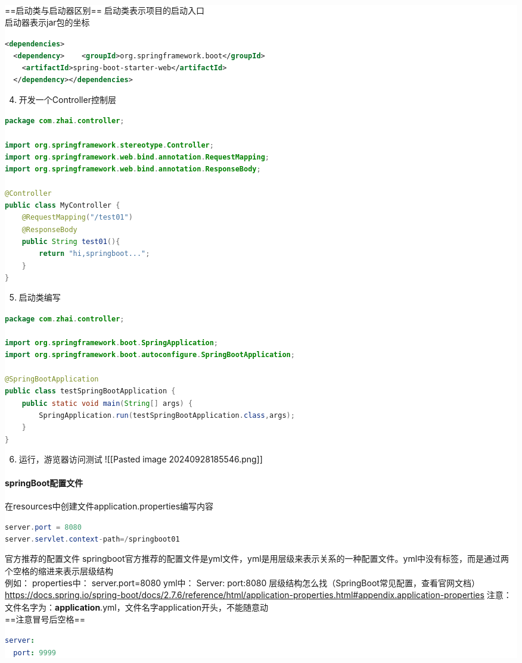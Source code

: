 ==启动类与启动器区别==
启动类表示项目的启动入口<br/>
启动器表示jar包的坐标
```xml
<dependencies>  
  <dependency>    <groupId>org.springframework.boot</groupId>  
    <artifactId>spring-boot-starter-web</artifactId>  
  </dependency></dependencies>
```
4. 开发一个Controller控制层
```java
package com.zhai.controller;  
  
import org.springframework.stereotype.Controller;  
import org.springframework.web.bind.annotation.RequestMapping;  
import org.springframework.web.bind.annotation.ResponseBody;  
  
@Controller  
public class MyController {  
    @RequestMapping("/test01")  
    @ResponseBody  
    public String test01(){  
        return "hi,springboot...";  
    }  
}
```
5. 启动类编写
```java
package com.zhai.controller;  
  
import org.springframework.boot.SpringApplication;  
import org.springframework.boot.autoconfigure.SpringBootApplication;  
  
@SpringBootApplication  
public class testSpringBootApplication {  
    public static void main(String[] args) {  
        SpringApplication.run(testSpringBootApplication.class,args);  
    }  
}
```
6. 运行，游览器访问测试 
![[Pasted image 20240928185546.png]]
#### springBoot配置文件
在resources中创建文件application.properties编写内容
```java
server.port = 8080  
server.servlet.context-path=/springboot01
```
官方推荐的配置文件
springboot官方推荐的配置文件是yml文件，yml是用层级来表示关系的一种配置文件。yml中没有标签，而是通过两个空格的缩进来表示层级结构<br/>
例如：
properties中：
server.port=8080
yml中：
Server:
port:8080
层级结构怎么找（SpringBoot常见配置，查看官网文档）
https://docs.spring.io/spring-boot/docs/2.7.6/reference/html/application-properties.html#appendix.application-properties
注意：文件名字为：**application**.yml，文件名字application开头，不能随意动<br/>
==注意冒号后空格==
```yml
server:  
  port: 9999  
```